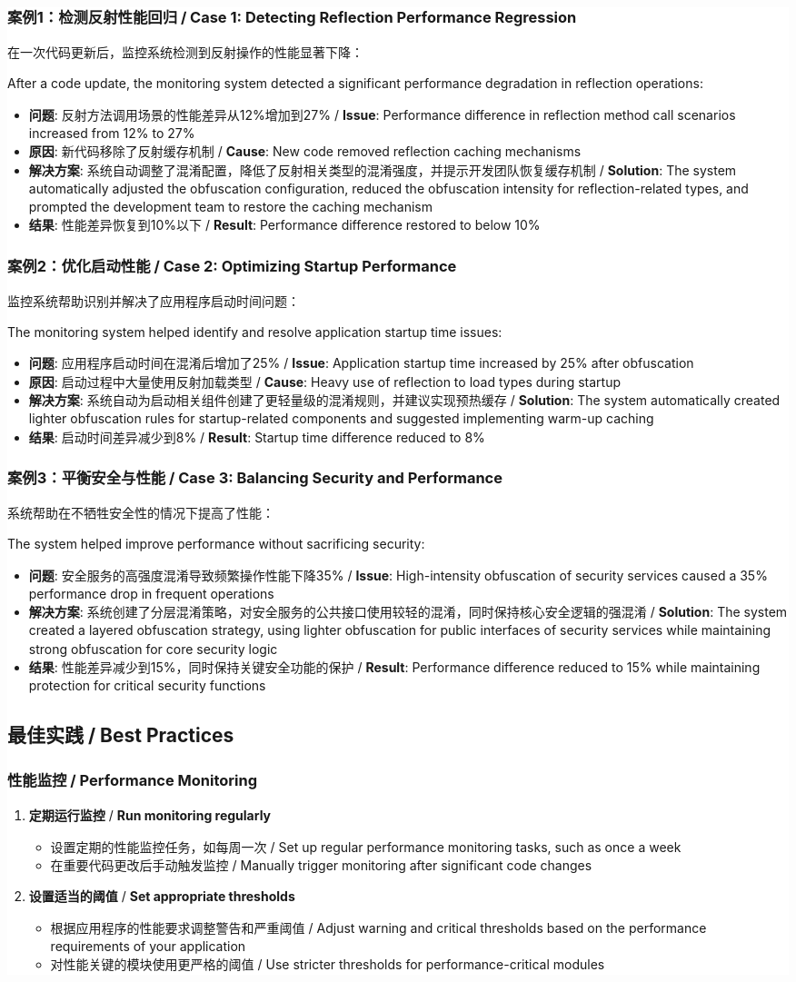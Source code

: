 ### 案例1：检测反射性能回归 / Case 1: Detecting Reflection Performance Regression

在一次代码更新后，监控系统检测到反射操作的性能显著下降：

After a code update, the monitoring system detected a significant performance degradation in reflection operations:

- **问题**: 反射方法调用场景的性能差异从12%增加到27% / **Issue**: Performance difference in reflection method call scenarios increased from 12% to 27%
- **原因**: 新代码移除了反射缓存机制 / **Cause**: New code removed reflection caching mechanisms
- **解决方案**: 系统自动调整了混淆配置，降低了反射相关类型的混淆强度，并提示开发团队恢复缓存机制 / **Solution**: The system automatically adjusted the obfuscation configuration, reduced the obfuscation intensity for reflection-related types, and prompted the development team to restore the caching mechanism
- **结果**: 性能差异恢复到10%以下 / **Result**: Performance difference restored to below 10%

### 案例2：优化启动性能 / Case 2: Optimizing Startup Performance

监控系统帮助识别并解决了应用程序启动时间问题：

The monitoring system helped identify and resolve application startup time issues:

- **问题**: 应用程序启动时间在混淆后增加了25% / **Issue**: Application startup time increased by 25% after obfuscation
- **原因**: 启动过程中大量使用反射加载类型 / **Cause**: Heavy use of reflection to load types during startup
- **解决方案**: 系统自动为启动相关组件创建了更轻量级的混淆规则，并建议实现预热缓存 / **Solution**: The system automatically created lighter obfuscation rules for startup-related components and suggested implementing warm-up caching
- **结果**: 启动时间差异减少到8% / **Result**: Startup time difference reduced to 8%

### 案例3：平衡安全与性能 / Case 3: Balancing Security and Performance

系统帮助在不牺牲安全性的情况下提高了性能：

The system helped improve performance without sacrificing security:

- **问题**: 安全服务的高强度混淆导致频繁操作性能下降35% / **Issue**: High-intensity obfuscation of security services caused a 35% performance drop in frequent operations
- **解决方案**: 系统创建了分层混淆策略，对安全服务的公共接口使用较轻的混淆，同时保持核心安全逻辑的强混淆 / **Solution**: The system created a layered obfuscation strategy, using lighter obfuscation for public interfaces of security services while maintaining strong obfuscation for core security logic
- **结果**: 性能差异减少到15%，同时保持关键安全功能的保护 / **Result**: Performance difference reduced to 15% while maintaining protection for critical security functions

## 最佳实践 / Best Practices

### 性能监控 / Performance Monitoring

1. **定期运行监控** / **Run monitoring regularly**
   - 设置定期的性能监控任务，如每周一次 / Set up regular performance monitoring tasks, such as once a week
   - 在重要代码更改后手动触发监控 / Manually trigger monitoring after significant code changes

2. **设置适当的阈值** / **Set appropriate thresholds**
   - 根据应用程序的性能要求调整警告和严重阈值 / Adjust warning and critical thresholds based on the performance requirements of your application
   - 对性能关键的模块使用更严格的阈值 / Use stricter thresholds for performance-critical modules

